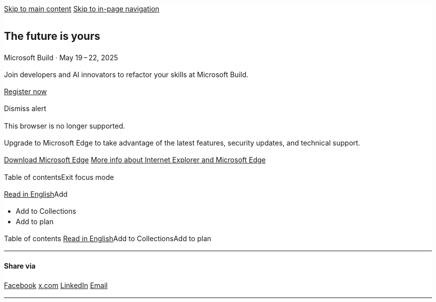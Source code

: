 [Skip to main content](https://learn.microsoft.com/en-us/cli/azure/alias?view=azure-cli-latest#main) [Skip to in-page navigation](https://learn.microsoft.com/en-us/cli/azure/alias?view=azure-cli-latest#side-doc-outline)

## The future is yours

Microsoft Build · May 19 – 22, 2025

Join developers and AI innovators to refactor your skills at Microsoft Build.


[Register now](https://aka.ms/MSBuild_T1_Learn_Home)

Dismiss alert

This browser is no longer supported.

Upgrade to Microsoft Edge to take advantage of the latest features, security updates, and technical support.

[Download Microsoft Edge](https://go.microsoft.com/fwlink/p/?LinkID=2092881) [More info about Internet Explorer and Microsoft Edge](https://learn.microsoft.com/en-us/lifecycle/faq/internet-explorer-microsoft-edge)

Table of contentsExit focus mode

[Read in English](https://learn.microsoft.com/en-us/cli/azure/alias?view=azure-cli-latest "Read in English")Add

- Add to Collections
- Add to plan

Table of contents [Read in English](https://learn.microsoft.com/en-us/cli/azure/alias?view=azure-cli-latest "Read in English")Add to CollectionsAdd to plan

* * *

#### Share via

[Facebook](https://www.facebook.com/sharer/sharer.php?u=https%3A%2F%2Flearn.microsoft.com%2Fen-us%2Fcli%2Fazure%2Falias%3Fview%3Dazure-cli-latest%26WT.mc_id%3Dfacebook) [x.com](https://twitter.com/intent/tweet?original_referer=https%3A%2F%2Flearn.microsoft.com%2Fen-us%2Fcli%2Fazure%2Falias%3Fview%3Dazure-cli-latest%26WT.mc_id%3Dtwitter&text=Today%20I%20completed%20%22az%20alias%20%7C%20Microsoft%20Learn%22!%20I%27m%20so%20proud%20to%20be%20celebrating%20this%20achievement%20and%20hope%20this%20inspires%20you%20to%20start%20your%20own%20%40MicrosoftLearn%20journey!&tw_p=tweetbutton&url=https%3A%2F%2Flearn.microsoft.com%2Fen-us%2Fcli%2Fazure%2Falias%3Fview%3Dazure-cli-latest%26WT.mc_id%3Dtwitter) [LinkedIn](https://www.linkedin.com/feed/?shareActive=true&text=Today%20I%20completed%20%22az%20alias%20%7C%20Microsoft%20Learn%22!%20I%27m%20so%20proud%20to%20be%20celebrating%20this%20achievement%20and%20hope%20this%20inspires%20you%20to%20start%20your%20own%20%40MicrosoftLearn%20journey!%0A%0D%0Ahttps%3A%2F%2Flearn.microsoft.com%2Fen-us%2Fcli%2Fazure%2Falias%3Fview%3Dazure-cli-latest%26WT.mc_id%3Dlinkedin) [Email](mailto:?subject=%5BShared%20Article%5D%20az%20alias%20%7C%20Microsoft%20Learn&body=Today%20I%20completed%20%22az%20alias%20%7C%20Microsoft%20Learn%22!%20I'm%20so%20proud%20to%20be%20celebrating%20this%20achievement%20and%20hope%20this%20inspires%20you%20to%20start%20your%20own%20%40MicrosoftLearn%20journey!%0A%0D%0Ahttps%3A%2F%2Flearn.microsoft.com%2Fen-us%2Fcli%2Fazure%2Falias%3Fview%3Dazure-cli-latest%26WT.mc_id%3Demail)

* * *
